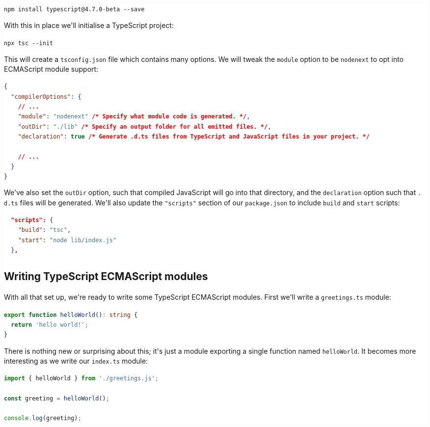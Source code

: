 ```
npm install typescript@4.7.0-beta --save
```

With this in place we'll initialise a TypeScript project:

```
npx tsc --init
```

This will create a `tsconfig.json` file which contains many options. We will tweak the `module` option to be `nodenext` to opt into ECMAScript module support:

```json
{
  "compilerOptions": {
    // ...
    "module": "nodenext" /* Specify what module code is generated. */,
    "outDir": "./lib" /* Specify an output folder for all emitted files. */,
    "declaration": true /* Generate .d.ts files from TypeScript and JavaScript files in your project. */

    // ...
  }
}
```

We've also set the `outDir` option, such that compiled JavaScript will go into that directory, and the `declaration` option such that `.d.ts` files will be generated. We'll also update the `"scripts"` section of our `package.json` to include `build` and `start` scripts:

```json
  "scripts": {
    "build": "tsc",
    "start": "node lib/index.js"
  },
```

## Writing TypeScript ECMAScript modules

With all that set up, we're ready to write some TypeScript ECMAScript modules. First we'll write a `greetings.ts` module:

```ts
export function helloWorld(): string {
  return 'hello world!';
}
```

There is nothing new or surprising about this; it's just a module exporting a single function named `helloWorld`. It becomes more interesting as we write our `index.ts` module:

```ts
import { helloWorld } from './greetings.js';

const greeting = helloWorld();

console.log(greeting);
```
